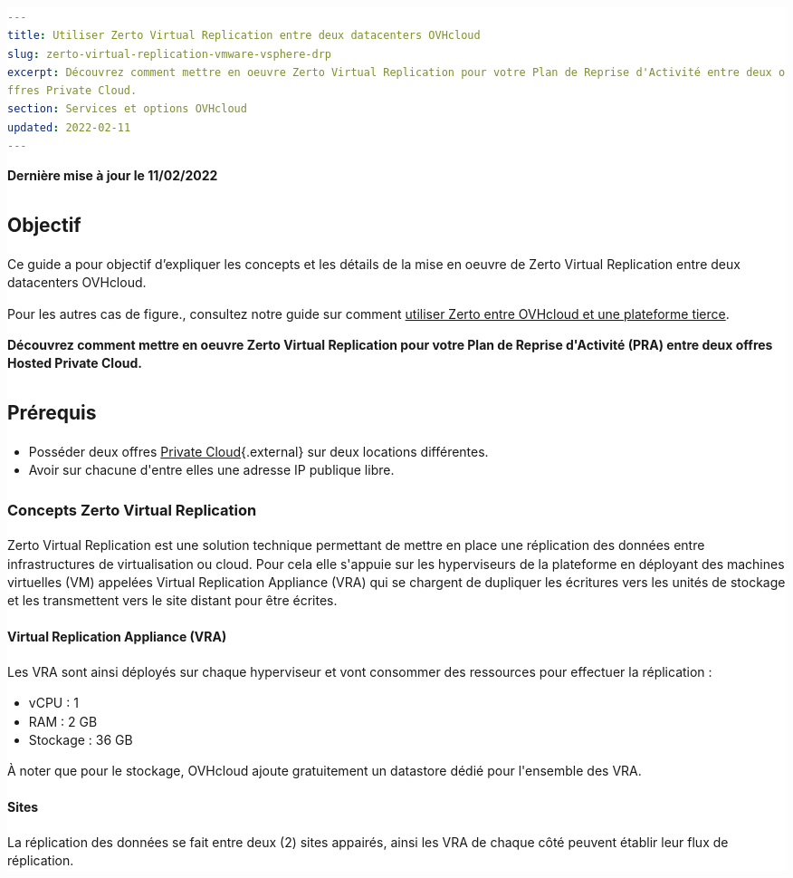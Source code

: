 ```yaml
---
title: Utiliser Zerto Virtual Replication entre deux datacenters OVHcloud
slug: zerto-virtual-replication-vmware-vsphere-drp
excerpt: Découvrez comment mettre en oeuvre Zerto Virtual Replication pour votre Plan de Reprise d'Activité entre deux offres Private Cloud.
section: Services et options OVHcloud
updated: 2022-02-11
---
```


**Dernière mise à jour le 11/02/2022**

## Objectif

Ce guide a pour objectif d’expliquer les concepts et les détails de la mise en oeuvre de Zerto Virtual Replication entre deux datacenters OVHcloud.

Pour les autres cas de figure., consultez notre guide sur comment [utiliser Zerto entre OVHcloud et une plateforme tierce](https://docs.ovh.com/fr/private-cloud/zerto-virtual-replication-customer-to-ovhcloud/).

**Découvrez comment mettre en oeuvre Zerto Virtual Replication pour votre Plan de Reprise d'Activité (PRA) entre deux offres Hosted Private Cloud.**

## Prérequis

* Posséder deux offres [Private Cloud](https://www.ovh.com/fr/private-cloud/){.external} sur deux locations différentes.
* Avoir sur chacune d'entre elles une adresse IP publique libre.

### Concepts Zerto Virtual Replication

Zerto Virtual Replication est une solution technique permettant de mettre en place une réplication des données entre infrastructures de virtualisation ou cloud. Pour cela elle s'appuie sur les hyperviseurs de la plateforme en déployant des machines virtuelles (VM) appelées Virtual Replication Appliance (VRA) qui se chargent de dupliquer les écritures vers les unités de stockage et les transmettent vers le site distant pour être écrites.

#### Virtual Replication Appliance (VRA)

Les VRA sont ainsi déployés sur chaque hyperviseur et vont consommer des ressources pour effectuer la réplication :

* vCPU : 1
* RAM : 2 GB
* Stockage : 36 GB

À noter que pour le stockage, OVHcloud ajoute gratuitement un datastore dédié pour l'ensemble des VRA.

#### Sites

La réplication des données se fait entre deux (2) sites appairés, ainsi les VRA de chaque côté peuvent établir leur flux de réplication.
